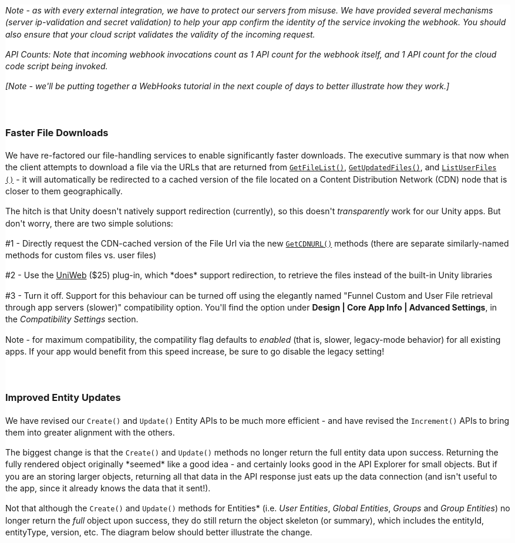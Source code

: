 _Note - as with every external integration, we have to protect our servers from misuse. We have provided several mechanisms (server ip-validation and secret validation) to help your app confirm the identity of the service invoking the webhook. You should also ensure that your cloud script validates the validity of the incoming request._ 

_API Counts: Note that incoming webhook invocations count as 1 API count for the webhook itself, and 1 API count for the cloud code script being invoked._

_\[Note - we'll be putting together a WebHooks tutorial in the next couple of days to better illustrate how they work.\]_

 

### Faster File Downloads

We have re-factored our file-handling services to enable significantly faster downloads. The executive summary is that now when the client attempts to download a file via the URLs that are returned from [`GetFileList()`](/apidocs/apiref/#capi-s3-getfilelist), [`GetUpdatedFiles()`](/apidocs/apiref/#capi-s3-getupdatedfiles), and [`ListUserFiles()`](/apidocs/apiref/#capi-file-listuserfiles) - it will automatically be redirected to a cached version of the file located on a Content Distribution Network (CDN) node that is closer to them geographically.

The hitch is that Unity doesn't natively support redirection (currently), so this doesn't _transparently_ work for our Unity apps. But don't worry, there are two simple solutions:

#1 - Directly request the CDN-cached version of the File Url via the new [`GetCDNURL()`](/apidocs/apiref/#capi-s3-getcdnurl) methods (there are separate similarly-named methods for custom files vs. user files)

#2 - Use the [UniWeb](https://www.assetstore.unity3d.com/en/#!/content/483) ($25) plug-in, which \*does\* support redirection, to retrieve the files instead of the built-in Unity libraries

#3 - Turn it off. Support for this behaviour can be turned off using the elegantly named "Funnel Custom and User File retrieval through app servers (slower)" compatibility option. You'll find the option under **Design | Core App Info | Advanced Settings**, in the _Compatibility Settings_ section.

Note - for maximum compatibility, the compatility flag defaults to _enabled_ (that is, slower, legacy-mode behavior) for all existing apps. If your app would benefit from this speed increase, be sure to go disable the legacy setting!

 

### Improved Entity Updates

We have revised our `Create()` and `Update()` Entity APIs to be much more efficient - and have revised the `Increment()` APIs to bring them into greater alignment with the others.

The biggest change is that the `Create()` and `Update()` methods no longer return the full entity data upon success. Returning the fully rendered object originally \*seemed\* like a good idea - and certainly looks good in the API Explorer for small objects. But if you are an storing larger objects, returning all that data in the API response just eats up the data connection (and isn't useful to the app, since it already knows the data that it sent!).

Not that although the `Create()` and `Update()` methods for Entities\* (i.e. _User Entities_, _Global Entities_, _Groups_ and _Group Entities_) no longer return the _full_ object upon success, they do still return the object skeleton (or summary), which includes the entityId, entityType, version, etc. The diagram below should better illustrate the change.
